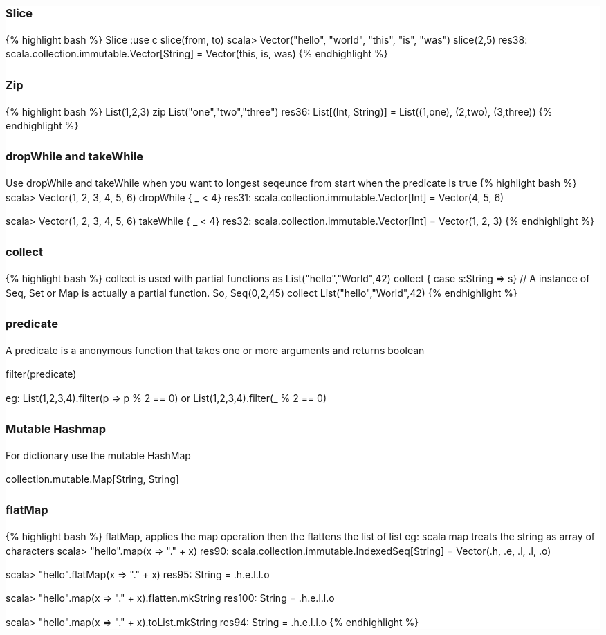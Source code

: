 

### Slice

{% highlight bash %}
Slice :use c slice(from, to)
scala> Vector("hello", "world", "this", "is", "was") slice(2,5)
res38: scala.collection.immutable.Vector[String] = Vector(this, is, was)
{% endhighlight %}


### Zip
{% highlight bash %}
List(1,2,3) zip List("one","two","three")
res36: List[(Int, String)] = List((1,one), (2,two), (3,three))
{% endhighlight %}


### dropWhile and takeWhile
Use dropWhile and takeWhile when you want to longest seqeunce from start when the predicate is true
{% highlight bash %}
scala> Vector(1, 2, 3, 4, 5, 6) dropWhile { _ < 4}
res31: scala.collection.immutable.Vector[Int] = Vector(4, 5, 6)

scala> Vector(1, 2, 3, 4, 5, 6) takeWhile { _ < 4}
res32: scala.collection.immutable.Vector[Int] = Vector(1, 2, 3)
{% endhighlight %}

### collect
{% highlight bash %}
collect is used with partial functions as
List("hello","World",42) collect { case s:String => s}
// A instance of Seq, Set or Map is actually a partial function. So,
Seq(0,2,45) collect List("hello","World",42)
{% endhighlight %}


### predicate
A predicate is a anonymous function that takes one or more arguments and returns boolean

filter(predicate)

eg: List(1,2,3,4).filter(p => p % 2 == 0)
or  List(1,2,3,4).filter(_ % 2 == 0)


### Mutable Hashmap
For dictionary use the mutable HashMap

collection.mutable.Map[String, String]


### flatMap

{% highlight bash %}
flatMap, applies the map operation then the flattens the list of list
eg: scala map treats the string as array of characters
scala> "hello".map(x => "." + x)
res90: scala.collection.immutable.IndexedSeq[String] = Vector(.h, .e, .l, .l, .o)

scala> "hello".flatMap(x => "." + x)
res95: String = .h.e.l.l.o

scala> "hello".map(x => "." + x).flatten.mkString
res100: String = .h.e.l.l.o

scala> "hello".map(x => "." + x).toList.mkString
res94: String = .h.e.l.l.o
{% endhighlight %}